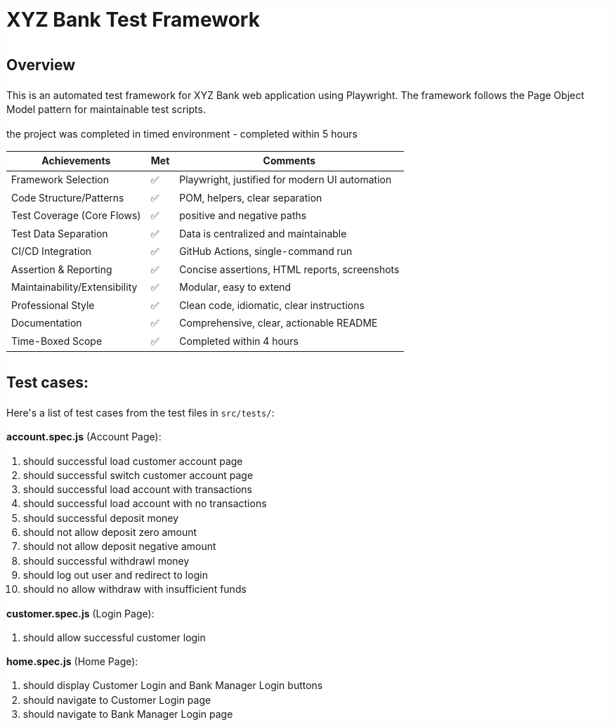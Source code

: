

# XYZ Bank Test Framework

## Overview
This is an automated test framework for XYZ Bank web application using Playwright. The framework follows the Page Object Model pattern for maintainable test scripts.

the project was completed in timed environment - completed within 5 hours

| Achievements              | Met | Comments                                       |
| ----------------------------- | ---- | ---------------------------------------------- |
| Framework Selection           | ✅    | Playwright, justified for modern UI automation |
| Code Structure/Patterns       | ✅    | POM, helpers, clear separation                 |
| Test Coverage (Core Flows)    | ✅    | positive and negative paths                    |
| Test Data Separation          | ✅    | Data is centralized and maintainable           |
| CI/CD Integration             | ✅    | GitHub Actions, single-command run             |
| Assertion & Reporting         | ✅    | Concise assertions, HTML reports, screenshots  |
| Maintainability/Extensibility | ✅    | Modular, easy to extend                        |
| Professional Style            | ✅    | Clean code, idiomatic, clear instructions      |
| Documentation                 | ✅    | Comprehensive, clear, actionable README        |
| Time-Boxed Scope              | ✅    | Completed within 4 hours                       |


## Test cases:
          
Here's a list of test cases from the test files in `src/tests/`:

**account.spec.js** (Account Page):
1. should successful load customer account page
2. should successful switch customer account page
3. should successful load account with transactions
4. should successful load account with no transactions
5. should successful deposit money
6. should not allow deposit zero amount
7. should not allow deposit negative amount
8. should successful withdrawl money
9. should log out user and redirect to login
10. should no allow withdraw with insufficient funds

**customer.spec.js** (Login Page):
1. should allow successful customer login

**home.spec.js** (Home Page):
1. should display Customer Login and Bank Manager Login buttons
2. should navigate to Customer Login page
3. should navigate to Bank Manager Login page
